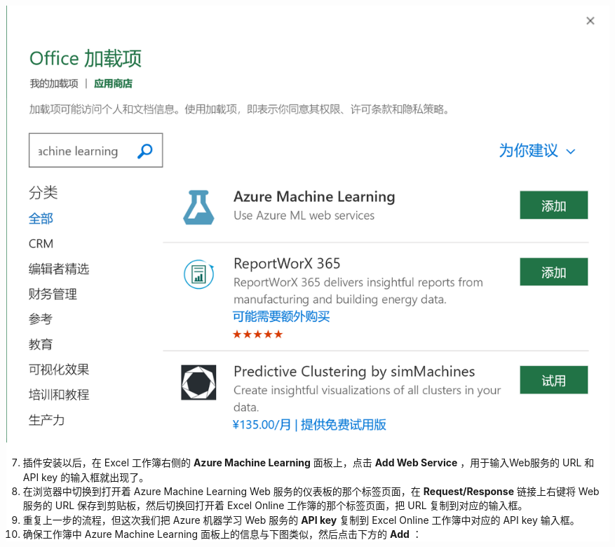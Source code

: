 ![Office插件](./images/image08.png)

7.	插件安装以后，在 Excel 工作簿右侧的 **Azure Machine Learning** 面板上，点击 **Add Web Service** ，用于输入Web服务的 URL 和 API key 的输入框就出现了。 
8.	在浏览器中切换到打开着 Azure Machine Learning Web 服务的仪表板的那个标签页面，在 **Request/Response** 链接上右键将 Web 服务的 URL 保存到剪贴板，然后切换回打开着 Excel Online 工作簿的那个标签页面，把 URL 复制到对应的输入框。
9.	重复上一步的流程，但这次我们把 Azure 机器学习 Web 服务的 **API key** 复制到 Excel Online 工作簿中对应的 API key 输入框。 
10.	确保工作簿中 Azure Machine Learning 面板上的信息与下图类似，然后点击下方的 **Add** ： 
